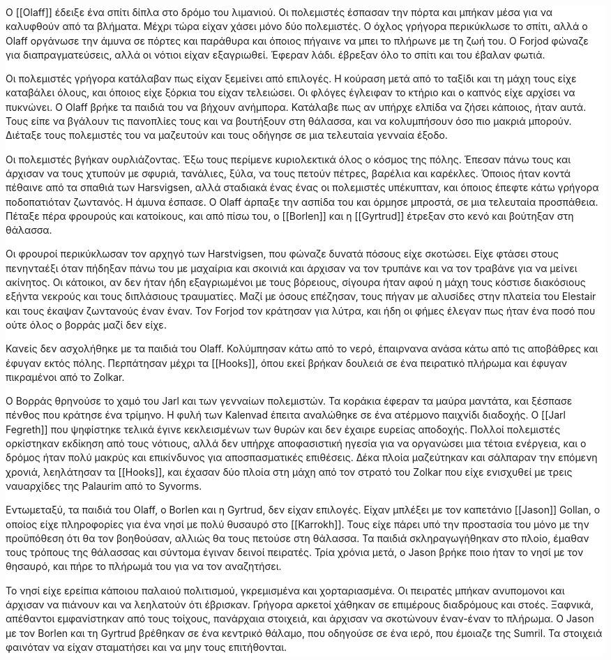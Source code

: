 Ο [[Olaff]] έδειξε ένα σπίτι δίπλα στο δρόμο του λιμανιού. Οι πολεμιστές έσπασαν την πόρτα και μπήκαν μέσα για να καλυφθούν από τα βλήματα. Μέχρι τώρα είχαν χάσει μόνο δύο πολεμιστές. Ο όχλος γρήγορα περικύκλωσε το σπίτι, αλλά ο Olaff οργάνωσε την άμυνα σε πόρτες και παράθυρα και όποιος πήγαινε να μπει το πλήρωνε με τη ζωή του. Ο Forjod φώναζε για διαπραγματεύσεις, αλλά οι νότιοι είχαν εξαγριωθεί. Έφεραν λάδι. έβρεξαν όλο το σπίτι και του έβαλαν φωτιά.  

Οι πολεμιστές γρήγορα κατάλαβαν πως είχαν ξεμείνει από επιλογές. Η κούραση μετά από το ταξίδι και τη μάχη τους είχε καταβάλει όλους, και όποιος είχε ξόρκια του είχαν τελειώσει. Οι φλόγες έγλειφαν το κτήριο και ο καπνός είχε αρχίσει να πυκνώνει. Ο Olaff βρήκε τα παιδιά του να βήχουν ανήμπορα. Κατάλαβε πως αν υπήρχε ελπίδα να ζήσει κάποιος, ήταν αυτά. Τους είπε να βγάλουν τις πανοπλίες τους και να βουτήξουν στη θάλασσα, και να κολυμπήσουν όσο πιο μακριά μπορούν. Διέταξε τους πολεμιστές του να μαζευτούν και τους οδήγησε σε μια τελευταία γενναία έξοδο.  

Οι πολεμιστές βγήκαν ουρλιάζοντας. Έξω τους περίμενε κυριολεκτικά όλος ο κόσμος της πόλης. Έπεσαν πάνω τους και άρχισαν να τους χτυπούν με σφυριά, τανάλιες, ξύλα, να τους πετούν πέτρες, βαρέλια και καρέκλες. Όποιος ήταν κοντά πέθαινε από τα σπαθιά των Harsvigsen, αλλά σταδιακά ένας ένας οι πολεμιστές υπέκυπταν, και όποιος έπεφτε κάτω γρήγορα ποδοπατιόταν ζωντανός. Η άμυνα έσπασε. Ο Olaff άρπαξε την ασπίδα του και όρμησε μπροστά, σε μια τελευταία προσπάθεια. Πέταξε πέρα φρουρούς και κατοίκους, και από πίσω του, ο [[Borlen]] και η [[Gyrtrud]] έτρεξαν στο κενό και βούτηξαν στη θάλασσα.

Οι φρουροί περικύκλωσαν τον αρχηγό των Harstvigsen, που φώναζε δυνατά πόσους είχε σκοτώσει. Είχε φτάσει στους πενηνταέξι όταν πήδηξαν πάνω του με μαχαίρια και σκοινιά και άρχισαν να τον τρυπάνε και να τον τραβάνε για να μείνει ακίνητος. Οι κάτοικοι, αν δεν ήταν ήδη εξαγριωμένοι με τους βόρειους, σίγουρα ήταν αφού η μάχη τους κόστισε διακόσιους εξήντα νεκρούς και τους διπλάσιους τραυματίες. Μαζί με όσους επέζησαν, τους πήγαν με αλυσίδες στην πλατεία του Elestair και τους έκαψαν ζωντανούς έναν έναν. Τον Forjod τον κράτησαν για λύτρα, και ήδη οι φήμες έλεγαν πως ήταν ένα ποσό που ούτε όλος ο βορράς μαζί δεν είχε.  

Κανείς δεν ασχολήθηκε με τα παιδιά του Olaff. Κολύμπησαν κάτω από το νερό, έπαιρνανα ανάσα κάτω από τις αποβάθρες και έφυγαν εκτός πόλης. Περπάτησαν μέχρι τα [[Hooks]], όπου εκεί βρήκαν δουλειά σε ένα πειρατικό πλήρωμα και έφυγαν πικραμένοι από το Zolkar.  

Ο Βορράς θρηνούσε το χαμό του Jarl και των γενναίων πολεμιστών. Τα κοράκια έφεραν τα μαύρα μαντάτα, και ξέσπασε πένθος που κράτησε ένα τρίμηνο. Η φυλή των Kalenvad έπειτα αναλώθηκε σε ένα ατέρμονο παιχνίδι διαδοχής. Ο [[Jarl Fegreth]] που ψηφίστηκε τελικά έγινε κεκλεισμένων των θυρών και δεν έχαιρε ευρείας αποδοχής. Πολλοί πολεμιστές ορκίστηκαν εκδίκηση από τους νότιους, αλλά δεν υπήρχε αποφασιστική ηγεσία για να οργανώσει μια τέτοια ενέργεια, και ο δρόμος ήταν πολύ μακρύς και επικίνδυνος για αποσπασματικές επιθέσεις. Δέκα πλοία μαζεύτηκαν και σάλπαραν την επόμενη χρονιά, λεηλάτησαν τα [[Hooks]], και έχασαν δύο πλοία στη μάχη από τον στρατό του Zolkar που είχε ενισχυθεί με τρεις ναυαρχίδες της Palaurim από το Syvorms.

Εντωμεταξύ, τα παιδιά του Olaff, ο Borlen και η Gyrtrud, δεν είχαν επιλογές. Είχαν μπλέξει με τον καπετάνιο [[Jason]] Gollan, ο οποίος είχε πληροφορίες για ένα νησί με πολύ θυσαυρό στο [[Karrokh]]. Τους είχε πάρει υπό την προστασία του μόνο με την προϋπόθεση ότι θα τον βοηθούσαν, αλλιώς θα τους πετούσε στη θάλασσα. Τα παιδιά σκληραγωγήθηκαν στο πλοίο, έμαθαν τους τρόπους της θάλασσας και σύντομα έγιναν δεινοί πειρατές. Τρία χρόνια μετά, ο Jason βρήκε ποιο ήταν το νησί με τον θησαυρό, και πήρε το πλήρωμά του για να τον αναζητήσει.  

Το νησί είχε ερείπια κάποιου παλαιού πολιτισμού, γκρεμισμένα και χορταριασμένα. Οι πειρατές μπήκαν ανυπομονοι και άρχισαν να πιάνουν και να λεηλατούν ότι έβρισκαν. Γρήγορα αρκετοί χάθηκαν σε επιμέρους διαδρόμους και στοές. Ξαφνικά, απέθαντοι εμφανίστηκαν από τους τοίχους, πανάρχαια στοιχειά, και άρχισαν να σκοτώνουν έναν-έναν το πλήρωμα. Ο Jason με τον Borlen και τη Gyrtrud βρέθηκαν σε ένα κεντρικό θάλαμο, που οδηγούσε σε ένα ιερό, που έμοιαζε της Sumril. Τα στοιχειά φαινόταν να είχαν σταματήσει και να μην τους επιτήθονται.
